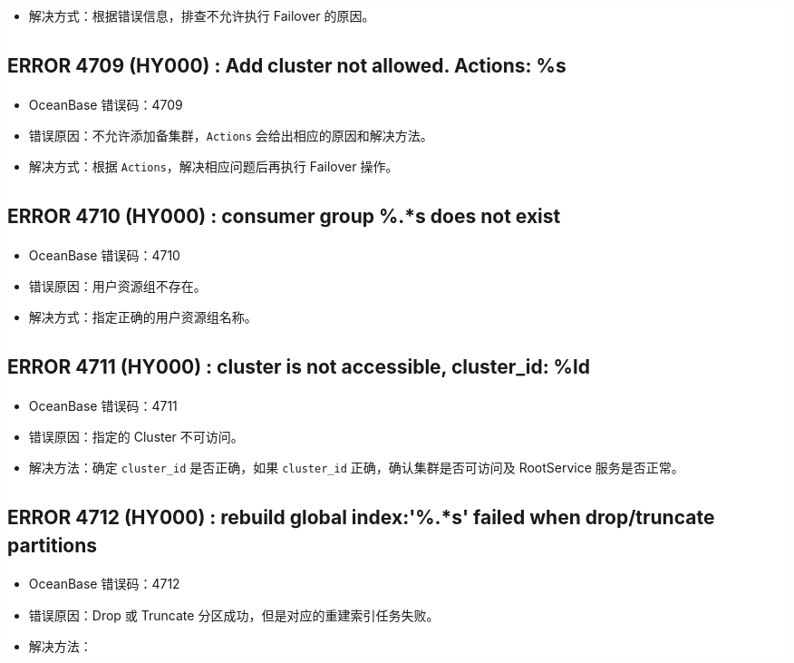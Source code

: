   

* 解决方式：根据错误信息，排查不允许执行 Failover 的原因。

  




ERROR 4709 (HY000) : Add cluster not allowed. Actions: %s 
-------------------------------------------------------------------------------

* OceanBase 错误码：4709

  

* 错误原因：不允许添加备集群，`Actions` 会给出相应的原因和解决方法。

  

* 解决方式：根据 `Actions`，解决相应问题后再执行 Failover 操作。

  




ERROR 4710 (HY000) : consumer group %.\*s does not exist 
------------------------------------------------------------------------------

* OceanBase 错误码：4710

  

* 错误原因：用户资源组不存在。

  

* 解决方式：指定正确的用户资源组名称。

  




ERROR 4711 (HY000) : cluster is not accessible, cluster_id: %ld 
-------------------------------------------------------------------------------------

* OceanBase 错误码：4711

  

* 错误原因：指定的 Cluster 不可访问。

  

* 解决方法：确定 `cluster_id` 是否正确，如果 `cluster_id` 正确，确认集群是否可访问及 RootService 服务是否正常。

  




ERROR 4712 (HY000) : rebuild global index:'%.\*s' failed when drop/truncate partitions 
------------------------------------------------------------------------------------------------------------

* OceanBase 错误码：4712

  

* 错误原因：Drop 或 Truncate 分区成功，但是对应的重建索引任务失败。

  

* 解决方法：
